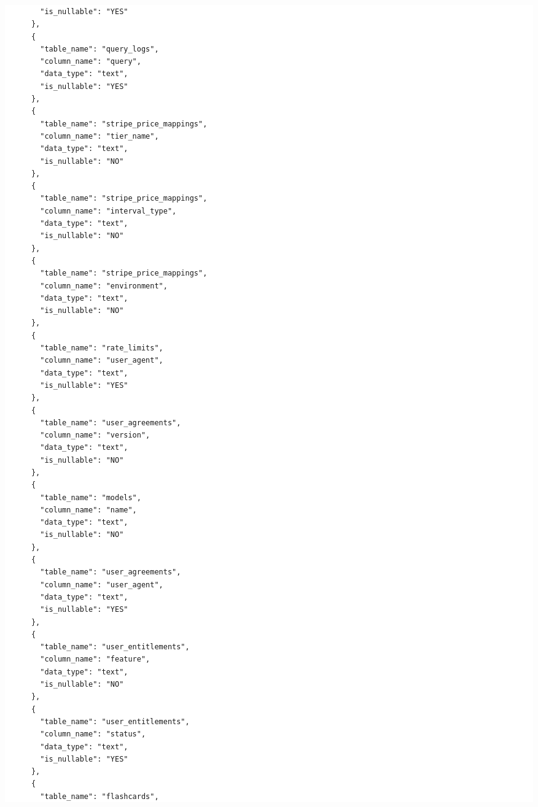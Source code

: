             "is_nullable": "YES"
          },
          {
            "table_name": "query_logs",
            "column_name": "query",
            "data_type": "text",
            "is_nullable": "YES"
          },
          {
            "table_name": "stripe_price_mappings",
            "column_name": "tier_name",
            "data_type": "text",
            "is_nullable": "NO"
          },
          {
            "table_name": "stripe_price_mappings",
            "column_name": "interval_type",
            "data_type": "text",
            "is_nullable": "NO"
          },
          {
            "table_name": "stripe_price_mappings",
            "column_name": "environment",
            "data_type": "text",
            "is_nullable": "NO"
          },
          {
            "table_name": "rate_limits",
            "column_name": "user_agent",
            "data_type": "text",
            "is_nullable": "YES"
          },
          {
            "table_name": "user_agreements",
            "column_name": "version",
            "data_type": "text",
            "is_nullable": "NO"
          },
          {
            "table_name": "models",
            "column_name": "name",
            "data_type": "text",
            "is_nullable": "NO"
          },
          {
            "table_name": "user_agreements",
            "column_name": "user_agent",
            "data_type": "text",
            "is_nullable": "YES"
          },
          {
            "table_name": "user_entitlements",
            "column_name": "feature",
            "data_type": "text",
            "is_nullable": "NO"
          },
          {
            "table_name": "user_entitlements",
            "column_name": "status",
            "data_type": "text",
            "is_nullable": "YES"
          },
          {
            "table_name": "flashcards",